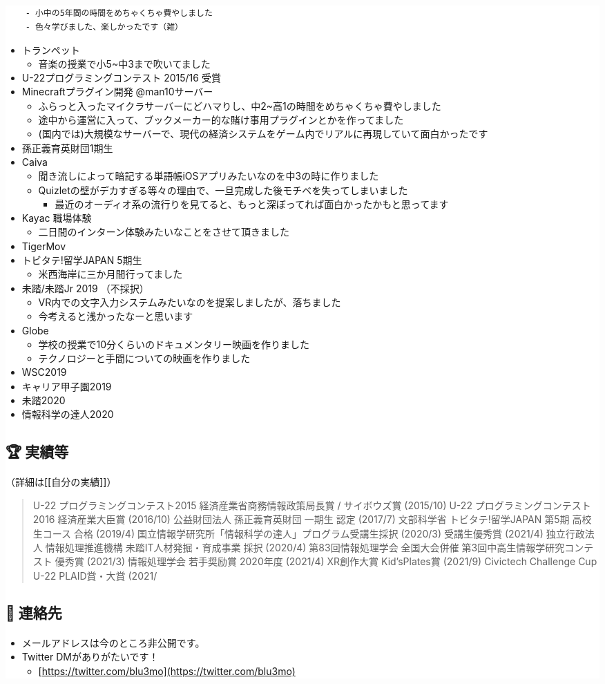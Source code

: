         - 小中の5年間の時間をめちゃくちゃ費やしました
        - 色々学びました、楽しかったです（雑）
- トランペット
    - 音楽の授業で小5~中3まで吹いてました
- U-22プログラミングコンテスト 2015/16 受賞
- Minecraftプラグイン開発 @man10サーバー
    - ふらっと入ったマイクラサーバーにどハマりし、中2~高1の時間をめちゃくちゃ費やしました
    - 途中から運営に入って、ブックメーカー的な賭け事用プラグインとかを作ってました
    - (国内では)大規模なサーバーで、現代の経済システムをゲーム内でリアルに再現していて面白かったです
- 孫正義育英財団1期生
- Caiva
    - 聞き流しによって暗記する単語帳iOSアプリみたいなのを中3の時に作りました
    - Quizletの壁がデカすぎる等々の理由で、一旦完成した後モチベを失ってしまいました
        - 最近のオーディオ系の流行りを見てると、もっと深ぼってれば面白かったかもと思ってます
- Kayac 職場体験
    - 二日間のインターン体験みたいなことをさせて頂きました
- TigerMov
- トビタテ!留学JAPAN 5期生
    - 米西海岸に三か月間行ってました
- 未踏/未踏Jr 2019 （不採択）
    - VR内での文字入力システムみたいなのを提案しましたが、落ちました
    - 今考えると浅かったなーと思います
- Globe
    - 学校の授業で10分くらいのドキュメンタリー映画を作りました
    - テクノロジーと手間についての映画を作りました
- WSC2019
- キャリア甲子園2019
- 未踏2020
- 情報科学の達人2020

## 🏆 実績等
 （詳細は[[自分の実績]]）
>  U-22 プログラミングコンテスト2015 経済産業省商務情報政策局長賞 / サイボウズ賞 (2015/10)
>  U-22 プログラミングコンテスト2016 経済産業大臣賞 (2016/10)
>  公益財団法人 孫正義育英財団 一期生 認定 (2017/7)
>  文部科学省 トビタテ!留学JAPAN 第5期 高校生コース 合格 (2019/4)
>  国立情報学研究所「情報科学の達人」プログラム受講生採択 (2020/3)
>      受講生優秀賞 (2021/4)
>  独立行政法人 情報処理推進機構 未踏IT人材発掘・育成事業 採択 (2020/4)
>  第83回情報処理学会 全国大会併催 第3回中高生情報学研究コンテスト 優秀賞 (2021/3)
>  情報処理学会 若手奨励賞 2020年度 (2021/4)
>  XR創作大賞 Kid’sPlates賞 (2021/9)
>  Civictech Challenge Cup U-22 PLAID賞・大賞 (2021/

## 💌 連絡先
- メールアドレスは今のところ非公開です。
- Twitter DMがありがたいです！
    - [https://twitter.com/blu3mo](https://twitter.com/blu3mo)